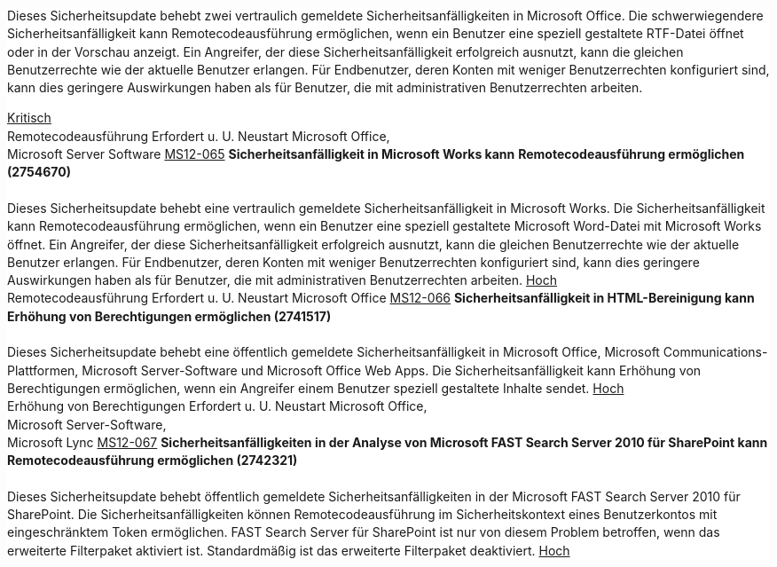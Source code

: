 Dieses Sicherheitsupdate behebt zwei vertraulich gemeldete Sicherheitsanfälligkeiten in Microsoft Office. Die schwerwiegendere Sicherheitsanfälligkeit kann Remotecodeausführung ermöglichen, wenn ein Benutzer eine speziell gestaltete RTF-Datei öffnet oder in der Vorschau anzeigt. Ein Angreifer, der diese Sicherheitsanfälligkeit erfolgreich ausnutzt, kann die gleichen Benutzerrechte wie der aktuelle Benutzer erlangen. Für Endbenutzer, deren Konten mit weniger Benutzerrechten konfiguriert sind, kann dies geringere Auswirkungen haben als für Benutzer, die mit administrativen Benutzerrechten arbeiten.</td>
<td style="border:1px solid black;"><a href="http://technet.microsoft.com/de-de/security/gg309177.aspx">Kritisch</a><br />
Remotecodeausführung</td>
<td style="border:1px solid black;">Erfordert u. U. Neustart</td>
<td style="border:1px solid black;">Microsoft Office,<br />
Microsoft Server Software</td>
</tr>
<tr class="even">
<td style="border:1px solid black;"><a href="http://go.microsoft.com/fwlink/?linkid=263959">MS12-065</a></td>
<td style="border:1px solid black;"><strong>Sicherheitsanfälligkeit in Microsoft Works kann</strong> <strong>Remotecodeausführung ermöglichen (2754670)</strong><br />
<br />
Dieses Sicherheitsupdate behebt eine vertraulich gemeldete Sicherheitsanfälligkeit in Microsoft Works. Die Sicherheitsanfälligkeit kann Remotecodeausführung ermöglichen, wenn ein Benutzer eine speziell gestaltete Microsoft Word-Datei mit Microsoft Works öffnet. Ein Angreifer, der diese Sicherheitsanfälligkeit erfolgreich ausnutzt, kann die gleichen Benutzerrechte wie der aktuelle Benutzer erlangen. Für Endbenutzer, deren Konten mit weniger Benutzerrechten konfiguriert sind, kann dies geringere Auswirkungen haben als für Benutzer, die mit administrativen Benutzerrechten arbeiten.</td>
<td style="border:1px solid black;"><a href="http://technet.microsoft.com/de-de/security/gg309177.aspx">Hoch</a><br />
Remotecodeausführung</td>
<td style="border:1px solid black;">Erfordert u. U. Neustart</td>
<td style="border:1px solid black;">Microsoft Office</td>
</tr>
<tr class="odd">
<td style="border:1px solid black;"><a href="http://technet.microsoft.com/de-de/security/bulletin/ms12-066">MS12-066</a></td>
<td style="border:1px solid black;"><strong>Sicherheitsanfälligkeit in HTML-Bereinigung kann Erhöhung von Berechtigungen ermöglichen (2741517)</strong><br />
<br />
Dieses Sicherheitsupdate behebt eine öffentlich gemeldete Sicherheitsanfälligkeit in Microsoft Office, Microsoft Communications-Plattformen, Microsoft Server-Software und Microsoft Office Web Apps. Die Sicherheitsanfälligkeit kann Erhöhung von Berechtigungen ermöglichen, wenn ein Angreifer einem Benutzer speziell gestaltete Inhalte sendet.</td>
<td style="border:1px solid black;"><a href="http://technet.microsoft.com/de-de/security/gg309177.aspx">Hoch</a><br />
Erhöhung von Berechtigungen</td>
<td style="border:1px solid black;">Erfordert u. U. Neustart</td>
<td style="border:1px solid black;">Microsoft Office,<br />
Microsoft Server-Software,<br />
Microsoft Lync</td>
</tr>
<tr class="even">
<td style="border:1px solid black;"><a href="http://technet.microsoft.com/de-de/security/bulletin/ms12-067">MS12-067</a></td>
<td style="border:1px solid black;"><strong>Sicherheitsanfälligkeiten in der Analyse von Microsoft FAST Search Server 2010 für SharePoint kann Remotecodeausführung ermöglichen (2742321)</strong><br />
<br />
Dieses Sicherheitsupdate behebt öffentlich gemeldete Sicherheitsanfälligkeiten in der Microsoft FAST Search Server 2010 für SharePoint. Die Sicherheitsanfälligkeiten können Remotecodeausführung im Sicherheitskontext eines Benutzerkontos mit eingeschränktem Token ermöglichen. FAST Search Server für SharePoint ist nur von diesem Problem betroffen, wenn das erweiterte Filterpaket aktiviert ist. Standardmäßig ist das erweiterte Filterpaket deaktiviert.</td>
<td style="border:1px solid black;"><a href="http://technet.microsoft.com/de-de/security/gg309177.aspx">Hoch</a><br />